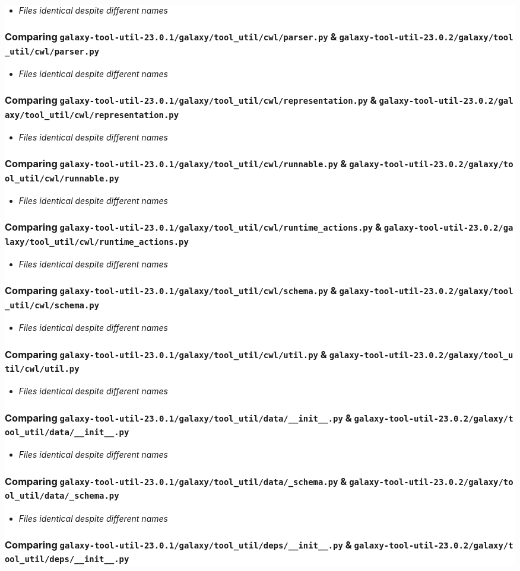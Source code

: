  * *Files identical despite different names*

### Comparing `galaxy-tool-util-23.0.1/galaxy/tool_util/cwl/parser.py` & `galaxy-tool-util-23.0.2/galaxy/tool_util/cwl/parser.py`

 * *Files identical despite different names*

### Comparing `galaxy-tool-util-23.0.1/galaxy/tool_util/cwl/representation.py` & `galaxy-tool-util-23.0.2/galaxy/tool_util/cwl/representation.py`

 * *Files identical despite different names*

### Comparing `galaxy-tool-util-23.0.1/galaxy/tool_util/cwl/runnable.py` & `galaxy-tool-util-23.0.2/galaxy/tool_util/cwl/runnable.py`

 * *Files identical despite different names*

### Comparing `galaxy-tool-util-23.0.1/galaxy/tool_util/cwl/runtime_actions.py` & `galaxy-tool-util-23.0.2/galaxy/tool_util/cwl/runtime_actions.py`

 * *Files identical despite different names*

### Comparing `galaxy-tool-util-23.0.1/galaxy/tool_util/cwl/schema.py` & `galaxy-tool-util-23.0.2/galaxy/tool_util/cwl/schema.py`

 * *Files identical despite different names*

### Comparing `galaxy-tool-util-23.0.1/galaxy/tool_util/cwl/util.py` & `galaxy-tool-util-23.0.2/galaxy/tool_util/cwl/util.py`

 * *Files identical despite different names*

### Comparing `galaxy-tool-util-23.0.1/galaxy/tool_util/data/__init__.py` & `galaxy-tool-util-23.0.2/galaxy/tool_util/data/__init__.py`

 * *Files identical despite different names*

### Comparing `galaxy-tool-util-23.0.1/galaxy/tool_util/data/_schema.py` & `galaxy-tool-util-23.0.2/galaxy/tool_util/data/_schema.py`

 * *Files identical despite different names*

### Comparing `galaxy-tool-util-23.0.1/galaxy/tool_util/deps/__init__.py` & `galaxy-tool-util-23.0.2/galaxy/tool_util/deps/__init__.py`
